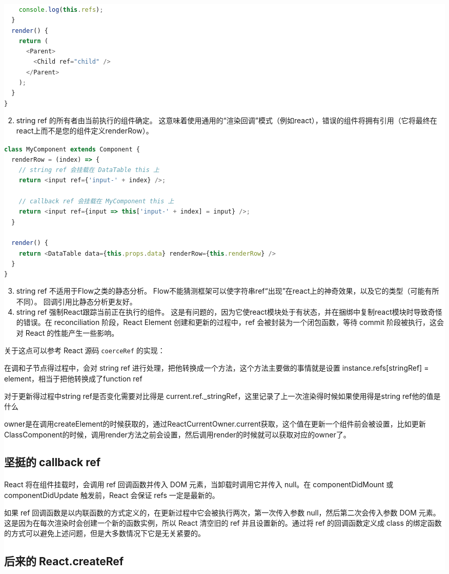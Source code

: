 ```js
    console.log(this.refs);
  }
  render() {
    return (
      <Parent>
        <Child ref="child" />
      </Parent>
    );
  }
}
```

2. string ref 的所有者由当前执行的组件确定。 这意味着使用通用的“渲染回调”模式（例如react），错误的组件将拥有引用（它将最终在react上而不是您的组件定义renderRow）。

```js
class MyComponent extends Component {
  renderRow = (index) => {
    // string ref 会挂载在 DataTable this 上
    return <input ref={'input-' + index} />;

    // callback ref 会挂载在 MyComponent this 上
    return <input ref={input => this['input-' + index] = input} />;
  }

  render() {
    return <DataTable data={this.props.data} renderRow={this.renderRow} />
  }
}
```

3. string ref 不适用于Flow之类的静态分析。 Flow不能猜测框架可以使字符串ref“出现”在react上的神奇效果，以及它的类型（可能有所不同）。 回调引用比静态分析更友好。
4. string ref 强制React跟踪当前正在执行的组件。 这是有问题的，因为它使react模块处于有状态，并在捆绑中复制react模块时导致奇怪的错误。在 reconciliation 阶段，React Element 创建和更新的过程中，ref 会被封装为一个闭包函数，等待 commit 阶段被执行，这会对 React 的性能产生一些影响。

关于这点可以参考 React 源码 `coerceRef` 的实现：

在调和子节点得过程中，会对 string ref 进行处理，把他转换成一个方法，这个方法主要做的事情就是设置 instance.refs[stringRef] = element，相当于把他转换成了function ref

对于更新得过程中string ref是否变化需要对比得是 current.ref._stringRef，这里记录了上一次渲染得时候如果使用得是string ref他的值是什么

owner是在调用createElement的时候获取的，通过ReactCurrentOwner.current获取，这个值在更新一个组件前会被设置，比如更新ClassComponent的时候，调用render方法之前会设置，然后调用render的时候就可以获取对应的owner了。


## 坚挺的 callback ref

React 将在组件挂载时，会调用 ref 回调函数并传入 DOM 元素，当卸载时调用它并传入 null。在 componentDidMount 或 componentDidUpdate 触发前，React 会保证 refs 一定是最新的。

如果 ref 回调函数是以内联函数的方式定义的，在更新过程中它会被执行两次，第一次传入参数 null，然后第二次会传入参数 DOM 元素。这是因为在每次渲染时会创建一个新的函数实例，所以 React 清空旧的 ref 并且设置新的。通过将 ref 的回调函数定义成 class 的绑定函数的方式可以避免上述问题，但是大多数情况下它是无关紧要的。

## 后来的 React.createRef
